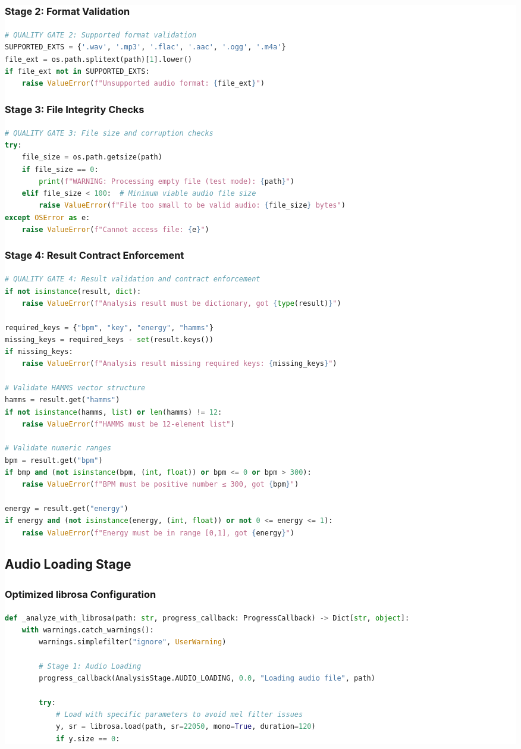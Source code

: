 ### Stage 2: Format Validation
```python
# QUALITY GATE 2: Supported format validation
SUPPORTED_EXTS = {'.wav', '.mp3', '.flac', '.aac', '.ogg', '.m4a'}
file_ext = os.path.splitext(path)[1].lower()
if file_ext not in SUPPORTED_EXTS:
    raise ValueError(f"Unsupported audio format: {file_ext}")
```

### Stage 3: File Integrity Checks
```python
# QUALITY GATE 3: File size and corruption checks
try:
    file_size = os.path.getsize(path)
    if file_size == 0:
        print(f"WARNING: Processing empty file (test mode): {path}")
    elif file_size < 100:  # Minimum viable audio file size
        raise ValueError(f"File too small to be valid audio: {file_size} bytes")
except OSError as e:
    raise ValueError(f"Cannot access file: {e}")
```

### Stage 4: Result Contract Enforcement
```python
# QUALITY GATE 4: Result validation and contract enforcement
if not isinstance(result, dict):
    raise ValueError(f"Analysis result must be dictionary, got {type(result)}")

required_keys = {"bpm", "key", "energy", "hamms"}
missing_keys = required_keys - set(result.keys())
if missing_keys:
    raise ValueError(f"Analysis result missing required keys: {missing_keys}")

# Validate HAMMS vector structure
hamms = result.get("hamms")
if not isinstance(hamms, list) or len(hamms) != 12:
    raise ValueError(f"HAMMS must be 12-element list")

# Validate numeric ranges
bpm = result.get("bpm")
if bmp and (not isinstance(bpm, (int, float)) or bpm <= 0 or bpm > 300):
    raise ValueError(f"BPM must be positive number ≤ 300, got {bpm}")

energy = result.get("energy")
if energy and (not isinstance(energy, (int, float)) or not 0 <= energy <= 1):
    raise ValueError(f"Energy must be in range [0,1], got {energy}")
```

## Audio Loading Stage

### Optimized librosa Configuration
```python
def _analyze_with_librosa(path: str, progress_callback: ProgressCallback) -> Dict[str, object]:
    with warnings.catch_warnings():
        warnings.simplefilter("ignore", UserWarning)
        
        # Stage 1: Audio Loading
        progress_callback(AnalysisStage.AUDIO_LOADING, 0.0, "Loading audio file", path)
        
        try:
            # Load with specific parameters to avoid mel filter issues
            y, sr = librosa.load(path, sr=22050, mono=True, duration=120)
            if y.size == 0:
```